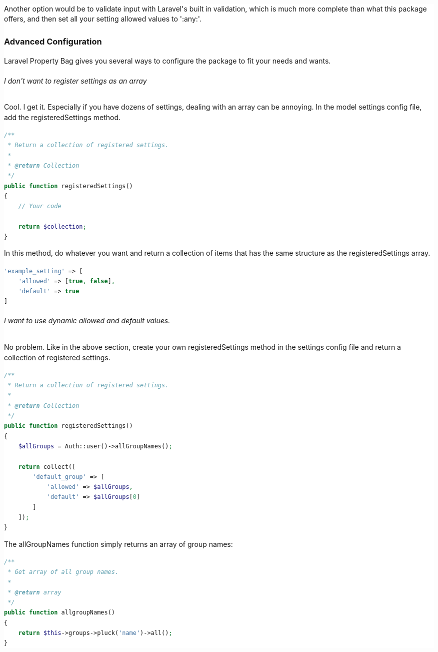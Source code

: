 Another option would be to validate input with Laravel's built in validation, which is much more complete than what this package offers, and then set all your setting allowed values to ':any:'.

### Advanced Configuration
Laravel Property Bag gives you several ways to configure the package to fit your needs and wants.

###### I don't want to register settings as an array
Cool. I get it. Especially if you have dozens of settings, dealing with an array can be annoying. In the model settings config file, add the registeredSettings method.
```php
/**
 * Return a collection of registered settings.
 *
 * @return Collection
 */
public function registeredSettings()
{
    // Your code

    return $collection;
}
```
In this method, do whatever you want and return a collection of items that has the same structure as the registeredSettings array.
```php
'example_setting' => [
    'allowed' => [true, false],
    'default' => true
]
```

###### I want to use dynamic allowed and default values.
No problem. Like in the above section, create your own registeredSettings method in the settings config file and return a collection of registered settings.
```php
/**
 * Return a collection of registered settings.
 *
 * @return Collection
 */
public function registeredSettings()
{
    $allGroups = Auth::user()->allGroupNames();

    return collect([
        'default_group' => [
            'allowed' => $allGroups,
            'default' => $allGroups[0]
        ]
    ]);
}
```
The allGroupNames function simply returns an array of group names:
```php
/**
 * Get array of all group names.
 *
 * @return array
 */
public function allgroupNames()
{
    return $this->groups->pluck('name')->all();
}
```
